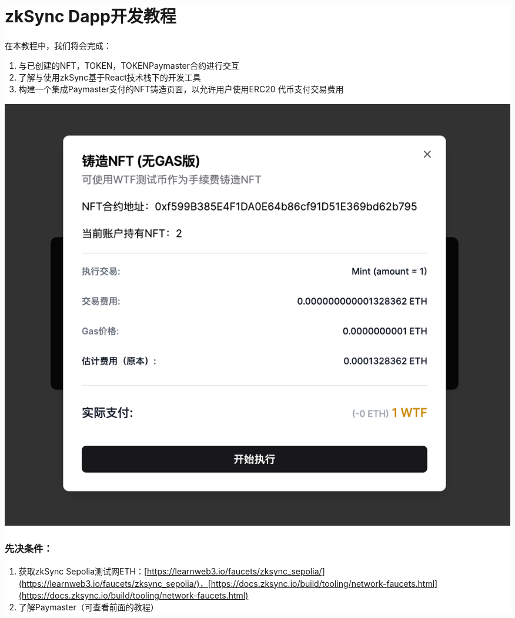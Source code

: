 # zkSync Dapp开发教程

在本教程中，我们将会完成：

1. 与已创建的NFT，TOKEN，TOKENPaymaster合约进行交互
2. 了解与使用zkSync基于React技术栈下的开发工具
3. 构建一个集成Paymaster支付的NFT铸造页面，以允许用户使用ERC20 代币支付交易费用

![Untitled](img/Untitled.png)

### 先决条件：

1. 获取zkSync Sepolia测试网ETH：[https://learnweb3.io/faucets/zksync_sepolia/](https://learnweb3.io/faucets/zksync_sepolia/)，[https://docs.zksync.io/build/tooling/network-faucets.html](https://docs.zksync.io/build/tooling/network-faucets.html)
2. 了解Paymaster（可查看前面的教程）
